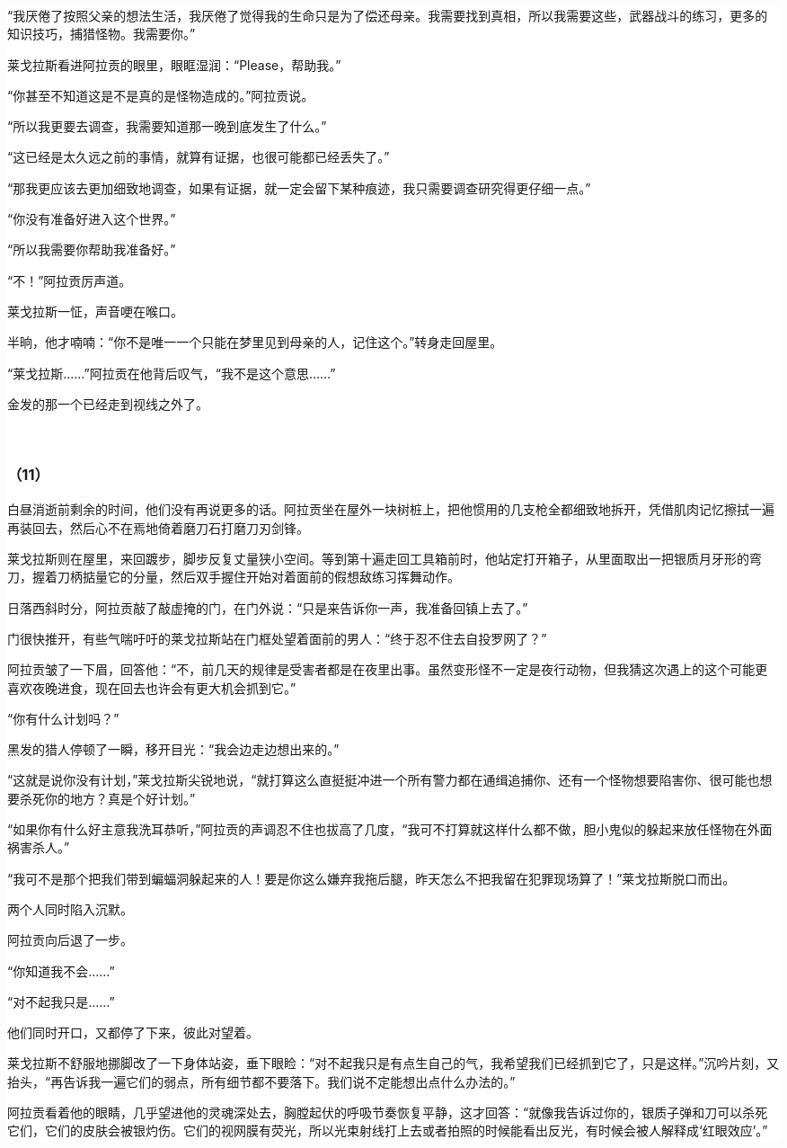“我厌倦了按照父亲的想法生活，我厌倦了觉得我的生命只是为了偿还母亲。我需要找到真相，所以我需要这些，武器战斗的练习，更多的知识技巧，捕猎怪物。我需要你。”

莱戈拉斯看进阿拉贡的眼里，眼眶湿润：“Please，帮助我。”

“你甚至不知道这是不是真的是怪物造成的。”阿拉贡说。

“所以我更要去调查，我需要知道那一晚到底发生了什么。”

“这已经是太久远之前的事情，就算有证据，也很可能都已经丢失了。”

“那我更应该去更加细致地调查，如果有证据，就一定会留下某种痕迹，我只需要调查研究得更仔细一点。”

“你没有准备好进入这个世界。”

“所以我需要你帮助我准备好。”

“不！”阿拉贡厉声道。

莱戈拉斯一怔，声音哽在喉口。

半晌，他才喃喃：“你不是唯一一个只能在梦里见到母亲的人，记住这个。”转身走回屋里。

“莱戈拉斯……”阿拉贡在他背后叹气，“我不是这个意思……”

金发的那一个已经走到视线之外了。

<br>

### （11）

白昼消逝前剩余的时间，他们没有再说更多的话。阿拉贡坐在屋外一块树桩上，把他惯用的几支枪全都细致地拆开，凭借肌肉记忆擦拭一遍再装回去，然后心不在焉地倚着磨刀石打磨刀刃剑锋。

莱戈拉斯则在屋里，来回踱步，脚步反复丈量狭小空间。等到第十遍走回工具箱前时，他站定打开箱子，从里面取出一把银质月牙形的弯刀，握着刀柄掂量它的分量，然后双手握住开始对着面前的假想敌练习挥舞动作。

日落西斜时分，阿拉贡敲了敲虚掩的门，在门外说：“只是来告诉你一声，我准备回镇上去了。”

门很快推开，有些气喘吁吁的莱戈拉斯站在门框处望着面前的男人：“终于忍不住去自投罗网了？”

阿拉贡皱了一下眉，回答他：“不，前几天的规律是受害者都是在夜里出事。虽然变形怪不一定是夜行动物，但我猜这次遇上的这个可能更喜欢夜晚进食，现在回去也许会有更大机会抓到它。”

“你有什么计划吗？”

黑发的猎人停顿了一瞬，移开目光：“我会边走边想出来的。”

“这就是说你没有计划，”莱戈拉斯尖锐地说，“就打算这么直挺挺冲进一个所有警力都在通缉追捕你、还有一个怪物想要陷害你、很可能也想要杀死你的地方？真是个好计划。”

“如果你有什么好主意我洗耳恭听，”阿拉贡的声调忍不住也拔高了几度，“我可不打算就这样什么都不做，胆小鬼似的躲起来放任怪物在外面祸害杀人。”

“我可不是那个把我们带到蝙蝠洞躲起来的人！要是你这么嫌弃我拖后腿，昨天怎么不把我留在犯罪现场算了！”莱戈拉斯脱口而出。

两个人同时陷入沉默。

阿拉贡向后退了一步。

“你知道我不会……”

“对不起我只是……”

他们同时开口，又都停了下来，彼此对望着。

莱戈拉斯不舒服地挪脚改了一下身体站姿，垂下眼睑：“对不起我只是有点生自己的气，我希望我们已经抓到它了，只是这样。”沉吟片刻，又抬头，“再告诉我一遍它们的弱点，所有细节都不要落下。我们说不定能想出点什么办法的。”

阿拉贡看着他的眼睛，几乎望进他的灵魂深处去，胸膛起伏的呼吸节奏恢复平静，这才回答：“就像我告诉过你的，银质子弹和刀可以杀死它们，它们的皮肤会被银灼伤。它们的视网膜有荧光，所以光束射线打上去或者拍照的时候能看出反光，有时候会被人解释成‘红眼效应’。”
